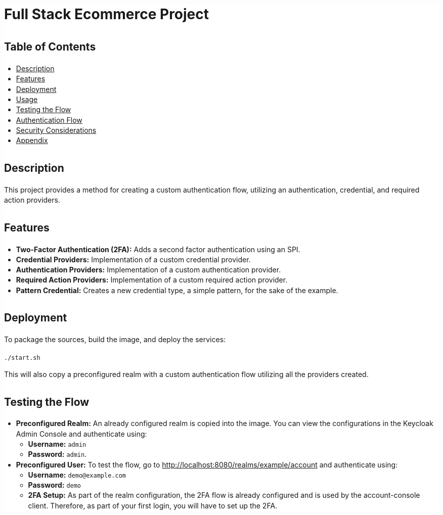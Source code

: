 # Full Stack Ecommerce Project


## Table of Contents

- [Description](#description)
- [Features](#features)
- [Deployment](#deployment)
- [Usage](#usage)
- [Testing the Flow](#testing-the-flow)
- [Authentication Flow](#authentication-flow)
- [Security Considerations](#security-considerations)
- [Appendix](#appendix)

## Description

This project provides a method for creating a custom authentication flow, utilizing an authentication, credential, and required action providers. 

## Features

- **Two-Factor Authentication (2FA):** Adds a second factor authentication using an SPI.
- **Credential Providers:** Implementation of a custom credential provider.
- **Authentication Providers:** Implementation of a custom authentication provider.
- **Required Action Providers:** Implementation of a custom required action provider.
- **Pattern Credential:** Creates a new credential type, a simple pattern, for the sake of the example.


## Deployment
To package the sources, build the image, and deploy the services:
````sh
./start.sh
````
This will also copy a preconfigured realm with a custom authentication flow utilizing all the providers created.

## Testing the Flow

- **Preconfigured Realm:** An already configured realm is copied into the image. You can view the configurations in the Keycloak Admin Console and authenticate using:
  - **Username:** `admin`
  - **Password:** `admin`.
- **Preconfigured User:** To test the flow, go to [http://localhost:8080/realms/example/account](http://localhost:8080/realms/example/account) and authenticate using:
    - **Username:** `demo@example.com`
    - **Password:** `demo`
    - **2FA Setup:** As part of the realm configuration, the 2FA flow is already configured and is used by the account-console client. Therefore, as part of your first login, you will have to set up the 2FA.
